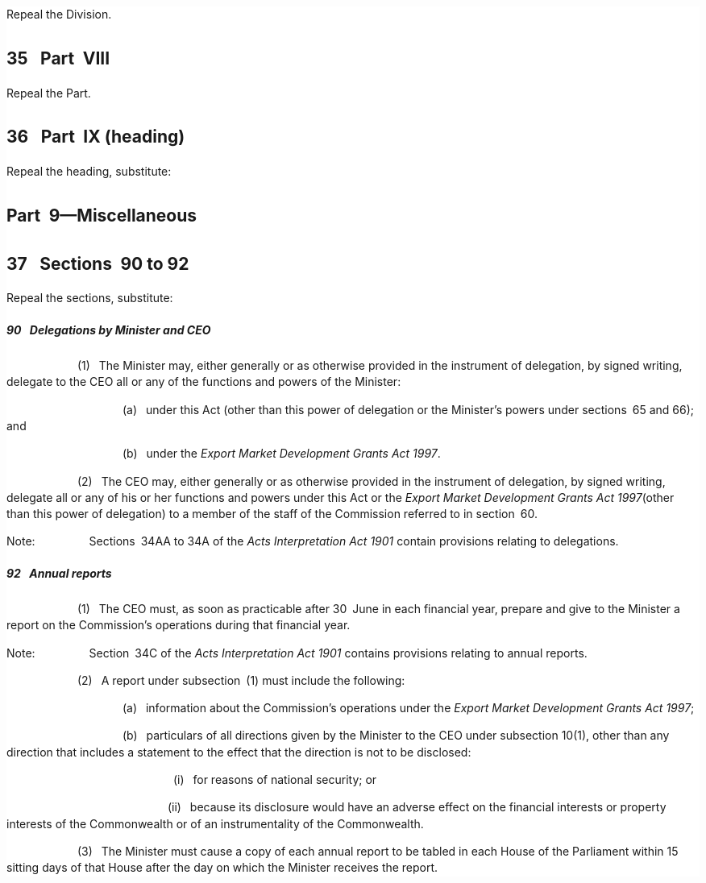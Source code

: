 Repeal the Division.

## 35  Part VIII

Repeal the Part.

## 36  Part IX (heading)

Repeal the heading, substitute:

## Part 9—Miscellaneous

## 37  Sections 90 to 92

Repeal the sections, substitute:

##### <a id="90"></a>90  Delegations by Minister and CEO

             (1)  The Minister may, either generally or as otherwise provided in the instrument of delegation, by signed writing, delegate to the CEO all or any of the functions and powers of the Minister:

                     (a)  under this Act (other than this power of delegation or the Minister’s powers under sections 65 and 66); and

                     (b)  under the _Export Market Development Grants Act 1997_.

             (2)  The CEO may, either generally or as otherwise provided in the instrument of delegation, by signed writing, delegate all or any of his or her functions and powers under this Act or the _Export Market Development Grants Act 1997_(other than this power of delegation) to a member of the staff of the Commission referred to in section 60.

Note:          Sections 34AA to 34A of the _Acts Interpretation Act 1901_ contain provisions relating to delegations.

##### <a id="92"></a>92  Annual reports

             (1)  The CEO must, as soon as practicable after 30 June in each financial year, prepare and give to the Minister a report on the Commission’s operations during that financial year.

Note:          Section 34C of the _Acts Interpretation Act 1901_ contains provisions relating to annual reports.

             (2)  A report under subsection (1) must include the following:

                     (a)  information about the Commission’s operations under the _Export Market Development Grants Act 1997_;

                     (b)  particulars of all directions given by the Minister to the CEO under subsection 10(1), other than any direction that includes a statement to the effect that the direction is not to be disclosed:

                              (i)  for reasons of national security; or

                             (ii)  because its disclosure would have an adverse effect on the financial interests or property interests of the Commonwealth or of an instrumentality of the Commonwealth.

             (3)  The Minister must cause a copy of each annual report to be tabled in each House of the Parliament within 15 sitting days of that House after the day on which the Minister receives the report.
